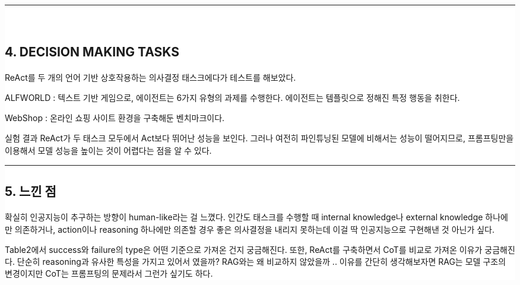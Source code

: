 </div>

---
<br/>

## 4. DECISION MAKING TASKS 

ReAct를 두 개의 언어 기반 상호작용하는 의사결정 태스크에다가 테스트를 해보았다. 

ALFWORLD : 텍스트 기반 게임으로, 에이전트는 6가지 유형의 과제를 수행한다. 에이전트는 템플릿으로 정해진 특정 행동을 취한다. 

WebShop : 온라인 쇼핑 사이트 환경을 구축해둔 벤치마크이다. 

실험 결과 ReAct가 두 태스크 모두에서 Act보다 뛰어난 성능을 보인다. 그러나 여전히 파인튜닝된 모델에 비해서는 성능이 떨어지므로, 프롬프팅만을 이용해서 모델 성능을 높이는 것이 어렵다는 점을 알 수 있다. 

---

## 5. 느낀 점 

확실히 인공지능이 추구하는 방향이 human-like라는 걸 느꼈다. 인간도 태스크를 수행할 때 internal knowledge나 external knowledge 하나에만 의존하거나, action이나 reasoning 하나에만 의존할 경우 좋은 의사결정을 내리지 못하는데 이걸 딱 인공지능으로 구현해낸 것 아닌가 싶다. 

Table2에서 success와 failure의 type은 어떤 기준으로 가져온 건지 궁금해진다. 또한, ReAct를 구축하면서 CoT를 비교로 가져온 이유가 궁금해진다. 단순히 reasoning과 유사한 특성을 가지고 있어서 였을까? RAG와는 왜 비교하지 않았을까 .. 이유를 간단히 생각해보자면 RAG는 모델 구조의 변경이지만 CoT는 프롬프팅의 문제라서 그런가 싶기도 하다.